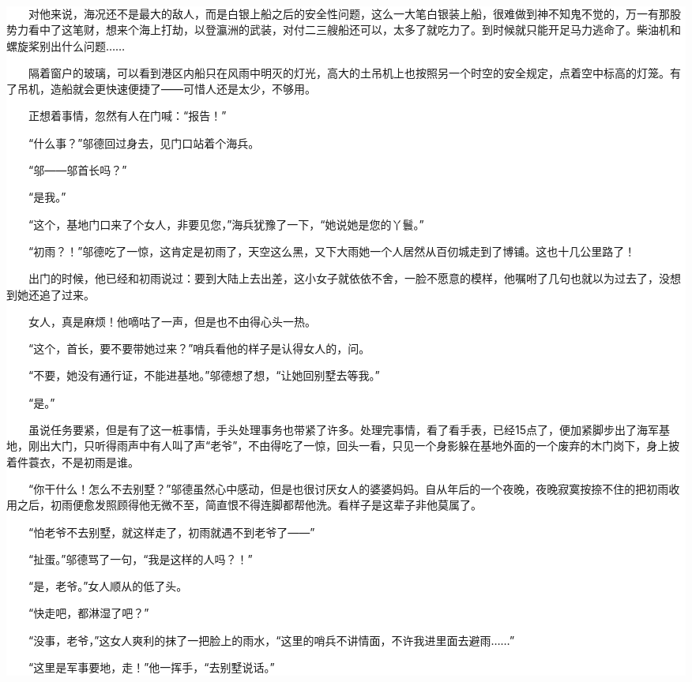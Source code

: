 　　对他来说，海况还不是最大的敌人，而是白银上船之后的安全性问题，这么一大笔白银装上船，很难做到神不知鬼不觉的，万一有那股势力看中了这笔财，想来个海上打劫，以登瀛洲的武装，对付二三艘船还可以，太多了就吃力了。到时候就只能开足马力逃命了。柴油机和螺旋桨别出什么问题……

　　隔着窗户的玻璃，可以看到港区内船只在风雨中明灭的灯光，高大的土吊机上也按照另一个时空的安全规定，点着空中标高的灯笼。有了吊机，造船就会更快速便捷了——可惜人还是太少，不够用。

　　正想着事情，忽然有人在门喊：“报告！”

　　“什么事？”邬德回过身去，见门口站着个海兵。

　　“邬——邬首长吗？”

　　“是我。”

　　“这个，基地门口来了个女人，非要见您，”海兵犹豫了一下，“她说她是您的丫鬟。”

　　“初雨？！”邬德吃了一惊，这肯定是初雨了，天空这么黑，又下大雨她一个人居然从百仞城走到了博铺。这也十几公里路了！

　　出门的时候，他已经和初雨说过：要到大陆上去出差，这小女子就依依不舍，一脸不愿意的模样，他嘱咐了几句也就以为过去了，没想到她还追了过来。

　　女人，真是麻烦！他嘀咕了一声，但是也不由得心头一热。

　　“这个，首长，要不要带她过来？”哨兵看他的样子是认得女人的，问。

　　“不要，她没有通行证，不能进基地。”邬德想了想，“让她回别墅去等我。”

　　“是。”

　　虽说任务要紧，但是有了这一桩事情，手头处理事务也带紧了许多。处理完事情，看了看手表，已经15点了，便加紧脚步出了海军基地，刚出大门，只听得雨声中有人叫了声“老爷”，不由得吃了一惊，回头一看，只见一个身影躲在基地外面的一个废弃的木门岗下，身上披着件蓑衣，不是初雨是谁。

　　“你干什么！怎么不去别墅？”邬德虽然心中感动，但是也很讨厌女人的婆婆妈妈。自从年后的一个夜晚，夜晚寂寞按捺不住的把初雨收用之后，初雨便愈发照顾得他无微不至，简直恨不得连脚都帮他洗。看样子是这辈子非他莫属了。

　　“怕老爷不去别墅，就这样走了，初雨就遇不到老爷了——”

　　“扯蛋。”邬德骂了一句，“我是这样的人吗？！”

　　“是，老爷。”女人顺从的低了头。

　　“快走吧，都淋湿了吧？”

　　“没事，老爷，”这女人爽利的抹了一把脸上的雨水，“这里的哨兵不讲情面，不许我进里面去避雨……”

　　“这里是军事要地，走！”他一挥手，“去别墅说话。”
